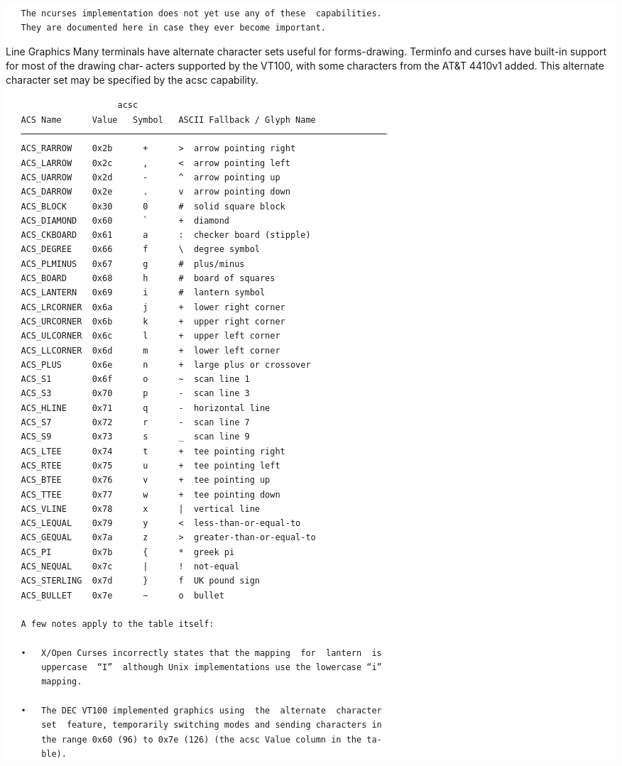        The ncurses implementation does not yet use any of these  capabilities.
       They are documented here in case they ever become important.

   Line Graphics
       Many  terminals have alternate character sets useful for forms-drawing.
       Terminfo and curses have built-in support for most of the drawing char‐
       acters supported by the VT100,  with  some  characters  from  the  AT&T
       4410v1  added.   This  alternate  character set may be specified by the
       acsc capability.

                          acsc
       ACS Name      Value   Symbol   ASCII Fallback / Glyph Name
       ────────────────────────────────────────────────────────────────────────
       ACS_RARROW    0x2b      +      >  arrow pointing right
       ACS_LARROW    0x2c      ,      <  arrow pointing left
       ACS_UARROW    0x2d      -      ^  arrow pointing up
       ACS_DARROW    0x2e      .      v  arrow pointing down
       ACS_BLOCK     0x30      0      #  solid square block
       ACS_DIAMOND   0x60      `      +  diamond
       ACS_CKBOARD   0x61      a      :  checker board (stipple)
       ACS_DEGREE    0x66      f      \  degree symbol
       ACS_PLMINUS   0x67      g      #  plus/minus
       ACS_BOARD     0x68      h      #  board of squares
       ACS_LANTERN   0x69      i      #  lantern symbol
       ACS_LRCORNER  0x6a      j      +  lower right corner
       ACS_URCORNER  0x6b      k      +  upper right corner
       ACS_ULCORNER  0x6c      l      +  upper left corner
       ACS_LLCORNER  0x6d      m      +  lower left corner
       ACS_PLUS      0x6e      n      +  large plus or crossover
       ACS_S1        0x6f      o      ~  scan line 1
       ACS_S3        0x70      p      -  scan line 3
       ACS_HLINE     0x71      q      -  horizontal line
       ACS_S7        0x72      r      -  scan line 7
       ACS_S9        0x73      s      _  scan line 9
       ACS_LTEE      0x74      t      +  tee pointing right
       ACS_RTEE      0x75      u      +  tee pointing left
       ACS_BTEE      0x76      v      +  tee pointing up
       ACS_TTEE      0x77      w      +  tee pointing down
       ACS_VLINE     0x78      x      |  vertical line
       ACS_LEQUAL    0x79      y      <  less-than-or-equal-to
       ACS_GEQUAL    0x7a      z      >  greater-than-or-equal-to
       ACS_PI        0x7b      {      *  greek pi
       ACS_NEQUAL    0x7c      |      !  not-equal
       ACS_STERLING  0x7d      }      f  UK pound sign
       ACS_BULLET    0x7e      ~      o  bullet

       A few notes apply to the table itself:

       •   X/Open Curses incorrectly states that the mapping  for  lantern  is
           uppercase  “I”  although Unix implementations use the lowercase “i”
           mapping.

       •   The DEC VT100 implemented graphics using  the  alternate  character
           set  feature, temporarily switching modes and sending characters in
           the range 0x60 (96) to 0x7e (126) (the acsc Value column in the ta‐
           ble).
